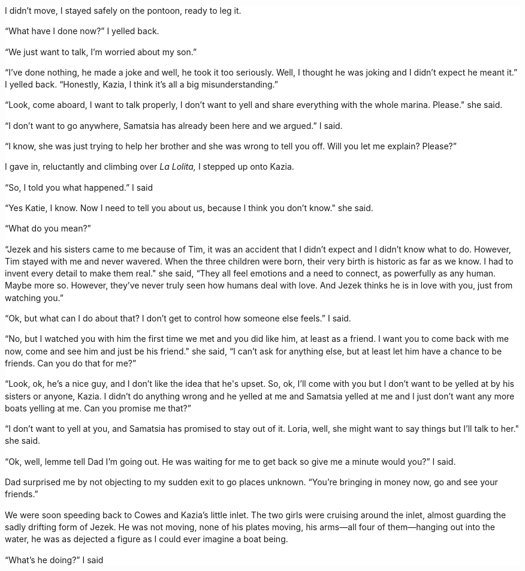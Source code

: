 I didn’t move, I stayed safely on the pontoon, ready to leg it.

“What have I done now?” I yelled back.

“We just want to talk, I’m worried about my son.”

“I’ve done nothing, he made a joke and well, he took it too seriously. Well, I thought he was joking and I didn’t expect he meant it.” I yelled back. “Honestly, Kazia, I think it’s all a big misunderstanding.”

“Look, come aboard, I want to talk properly, I don’t want to yell and share everything with the whole marina. Please." she said.

“I don’t want to go anywhere, Samatsia has already been here and we argued.” I said.

“I know, she was just trying to help her brother and she was wrong to tell you off. Will you let me explain? Please?”

I gave in, reluctantly and climbing over *La Lolita,* I stepped up onto Kazia.

“So, I told you what happened.” I said

“Yes Katie, I know. Now I need to tell you about us, because I think you don’t know." she said.

“What do you mean?”

“Jezek and his sisters came to me because of Tim, it was an accident that I didn’t expect and I didn’t know what to do. However, Tim stayed with me and never wavered. When the three children were born, their very birth is historic as far as we know. I had to invent every detail to make them real." she said, “They all feel emotions and a need to connect, as powerfully as any human. Maybe more so. However, they’ve never truly seen how humans deal with love. And Jezek thinks he is in love with you, just from watching you.”

“Ok, but what can I do about that? I don’t get to control how someone else feels.” I said.

“No, but I watched you with him the first time we met and you did like him, at least as a friend. I want you to come back with me now, come and see him and just be his friend." she said, “I can’t ask for anything else, but at least let him have a chance to be friends. Can you do that for me?”

“Look, ok, he’s a nice guy, and I don’t like the idea that he's upset. So, ok, I’ll come with you but I don’t want to be yelled at by his sisters or anyone, Kazia. I didn’t do anything wrong and he yelled at me and Samatsia yelled at me and I just don’t want any more boats yelling at me. Can you promise me that?”

“I don’t want to yell at you, and Samatsia has promised to stay out of it. Loria, well, she might want to say things but I’ll talk to her." she said.

“Ok, well, lemme tell Dad I’m going out. He was waiting for me to get back so give me a minute would you?” I said.

Dad surprised me by not objecting to my sudden exit to go places unknown. “You’re bringing in money now, go and see your friends.”

We were soon speeding back to Cowes and Kazia’s little inlet. The two girls were cruising around the inlet, almost guarding the sadly drifting form of Jezek. He was not moving, none of his plates moving, his arms—all four of them—hanging out into the water, he was as dejected a figure as I could ever imagine a boat being.

“What’s he doing?” I said
